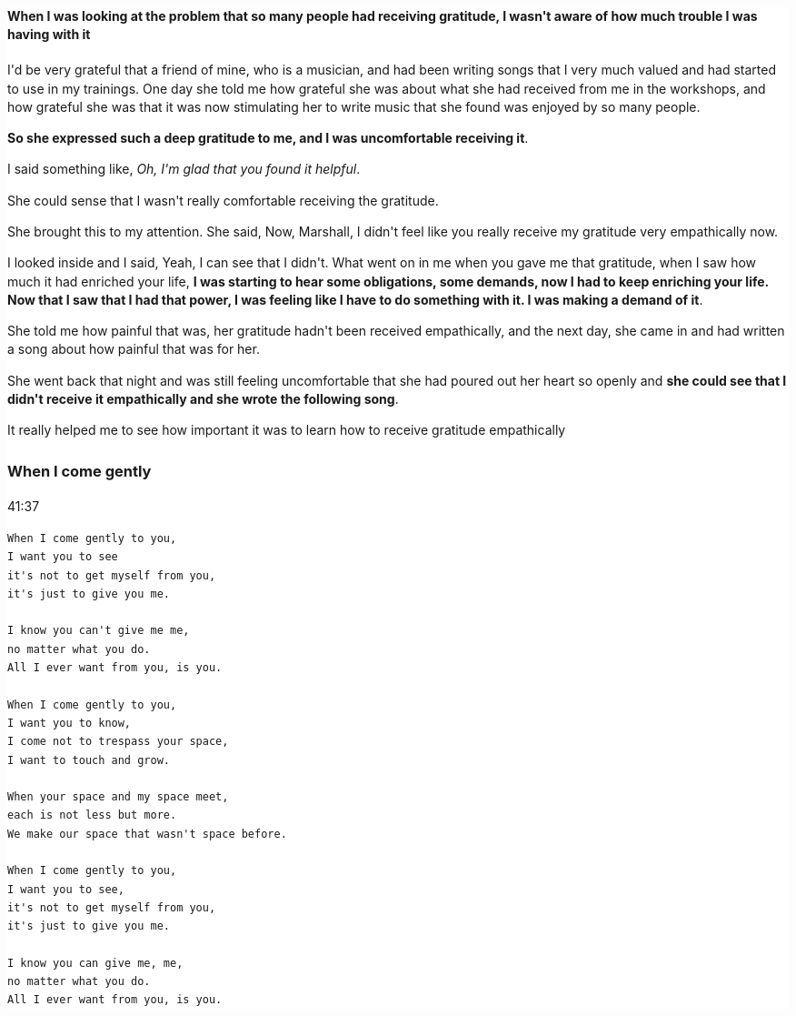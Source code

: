 #### When I was looking at the problem that so many people had receiving gratitude, I wasn't aware of how much trouble I was having with it

I'd be very grateful that a friend of mine, who is a musician, and had been
writing songs that I very much valued and had started to use in my trainings.
One day she told me how grateful she was about what she had received from me in
the workshops, and how grateful she was that it was now stimulating her to write
music that she found was enjoyed by so many people.

**So she expressed such a deep gratitude to me, and I was uncomfortable
receiving it**.

I said something like, *Oh, I'm glad that you found it helpful*.

She could sense that I wasn't really comfortable receiving the gratitude.

She brought this to my attention. She said, Now, Marshall, I didn't feel like
you really receive my gratitude very empathically now.

I looked inside and I said, Yeah, I can see that I didn't. What went on in me
when you gave me that gratitude, when I saw how much it had enriched your life,
**I was starting to hear some obligations, some demands, now I had to keep
enriching your life. Now that I saw that I had that power, I was feeling like I
have to do something with it. I was making a demand of it**.

She told me how painful that was, her gratitude hadn't been received
empathically, and the next day, she came in and had written a song about how
painful that was for her.

She went back that night and was still feeling uncomfortable that she had poured
out her heart so openly and **she could see that I didn't receive it
empathically and she wrote the following song**.

It really helped me to see how important it was to learn how to receive
gratitude empathically

### When I come gently

41:37

```text
When I come gently to you,
I want you to see
it's not to get myself from you,
it's just to give you me.

I know you can't give me me,
no matter what you do.
All I ever want from you, is you.

When I come gently to you,
I want you to know,
I come not to trespass your space,
I want to touch and grow.

When your space and my space meet,
each is not less but more.
We make our space that wasn't space before.

When I come gently to you,
I want you to see,
it's not to get myself from you,
it's just to give you me.

I know you can give me, me,
no matter what you do.
All I ever want from you, is you.
```